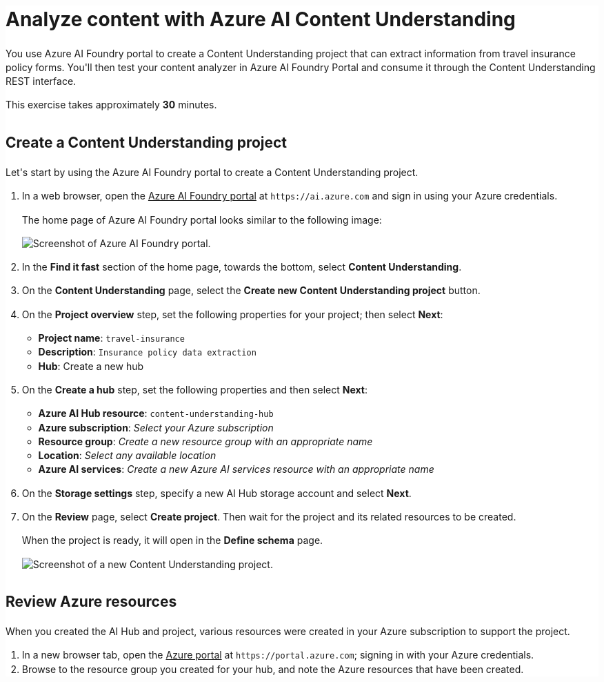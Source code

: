 # Analyze content with Azure AI Content Understanding

You use Azure AI Foundry portal to create a Content Understanding project that can extract information from travel insurance policy forms. You'll then test your content analyzer in Azure AI Foundry Portal and consume it through the Content Understanding REST interface.

This exercise takes approximately **30** minutes.

## Create a Content Understanding project

Let's start by using the Azure AI Foundry portal to create a Content Understanding project.

1. In a web browser, open the [Azure AI Foundry portal](https://ai.azure.com) at `https://ai.azure.com` and sign in using your Azure credentials.

    The home page of Azure AI Foundry portal looks similar to the following image:

    ![Screenshot of Azure AI Foundry portal.](../media/ai-foundry-portal.png)

1. In the **Find it fast** section of the home page, towards the bottom, select **Content Understanding**.
1. On the **Content Understanding** page, select the **Create new Content Understanding project** button.
1. On the **Project overview** step, set the following properties for your project; then select **Next**:
    - **Project name**: `travel-insurance`
    - **Description**: `Insurance policy data extraction`
    - **Hub**: Create a new hub
1. On the **Create a hub** step, set the following properties and then select **Next**:
    - **Azure AI Hub resource**: `content-understanding-hub`
    - **Azure subscription**: *Select your Azure subscription*
    - **Resource group**: *Create a new resource group with an appropriate name*
    - **Location**: *Select any available location*
    - **Azure AI services**: *Create a new Azure AI services resource with an appropriate name*
1. On the **Storage settings** step, specify a new AI Hub storage account and select **Next**.
1. On the **Review** page, select **Create project**. Then wait for the project and its related resources to be created.

    When the project is ready, it will open in the **Define schema** page.

    ![Screenshot of a new Content Understanding project.](../media/content-understanding-project.png)

## Review Azure resources

When you created the AI Hub and project, various resources were created in your Azure subscription to support the project.

1. In a new browser tab, open the [Azure portal](https://portal.azure.com) at `https://portal.azure.com`; signing in with your Azure credentials.
1. Browse to the resource group you created for your hub, and note the Azure resources that have been created.
